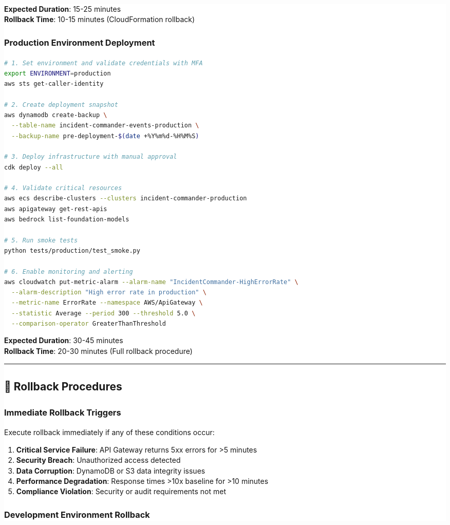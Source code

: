 **Expected Duration**: 15-25 minutes  
**Rollback Time**: 10-15 minutes (CloudFormation rollback)

### Production Environment Deployment

```bash
# 1. Set environment and validate credentials with MFA
export ENVIRONMENT=production
aws sts get-caller-identity

# 2. Create deployment snapshot
aws dynamodb create-backup \
  --table-name incident-commander-events-production \
  --backup-name pre-deployment-$(date +%Y%m%d-%H%M%S)

# 3. Deploy infrastructure with manual approval
cdk deploy --all

# 4. Validate critical resources
aws ecs describe-clusters --clusters incident-commander-production
aws apigateway get-rest-apis
aws bedrock list-foundation-models

# 5. Run smoke tests
python tests/production/test_smoke.py

# 6. Enable monitoring and alerting
aws cloudwatch put-metric-alarm --alarm-name "IncidentCommander-HighErrorRate" \
  --alarm-description "High error rate in production" \
  --metric-name ErrorRate --namespace AWS/ApiGateway \
  --statistic Average --period 300 --threshold 5.0 \
  --comparison-operator GreaterThanThreshold
```

**Expected Duration**: 30-45 minutes  
**Rollback Time**: 20-30 minutes (Full rollback procedure)

---

## 🔄 Rollback Procedures

### Immediate Rollback Triggers

Execute rollback immediately if any of these conditions occur:

1. **Critical Service Failure**: API Gateway returns 5xx errors for >5 minutes
2. **Security Breach**: Unauthorized access detected
3. **Data Corruption**: DynamoDB or S3 data integrity issues
4. **Performance Degradation**: Response times >10x baseline for >10 minutes
5. **Compliance Violation**: Security or audit requirements not met

### Development Environment Rollback
